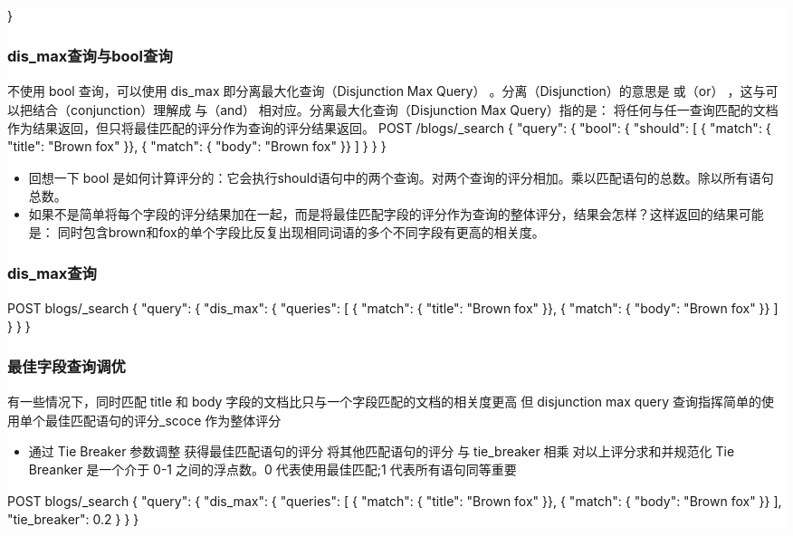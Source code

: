 }

### dis_max查询与bool查询
不使用 bool 查询，可以使用 dis_max 即分离最大化查询（Disjunction Max Query） 。分离（Disjunction）的意思是 或（or） ，这与可以把结合（conjunction）理解成 与（and） 相对应。分离最大化查询（Disjunction Max Query）指的是： 将任何与任一查询匹配的文档作为结果返回，但只将最佳匹配的评分作为查询的评分结果返回。
POST /blogs/_search
{
    "query": {
        "bool": {
            "should": [
                { "match": { "title": "Brown fox" }},
                { "match": { "body":  "Brown fox" }}
            ]
        }
    }
}
- 回想一下 bool 是如何计算评分的：它会执行should语句中的两个查询。对两个查询的评分相加。乘以匹配语句的总数。除以所有语句总数。
- 如果不是简单将每个字段的评分结果加在一起，而是将最佳匹配字段的评分作为查询的整体评分，结果会怎样？这样返回的结果可能是： 同时包含brown和fox的单个字段比反复出现相同词语的多个不同字段有更高的相关度。
  
### dis_max查询
POST blogs/_search
{
    "query": {
        "dis_max": {
            "queries": [
                { "match": { "title": "Brown fox" }},
                { "match": { "body":  "Brown fox" }}
            ]
        }
    }
}

### 最佳字段查询调优
有一些情况下，同时匹配 title 和 body 字段的文档比只与一个字段匹配的文档的相关度更高
但 disjunction max query 查询指挥简单的使用单个最佳匹配语句的评分_scoce 作为整体评分
- 通过 Tie Breaker 参数调整
获得最佳匹配语句的评分
将其他匹配语句的评分 与 tie_breaker 相乘
对以上评分求和并规范化
Tie Breanker 是一个介于 0-1 之间的浮点数。0 代表使用最佳匹配;1 代表所有语句同等重要

POST blogs/_search
{
    "query": {
        "dis_max": {
            "queries": [
                { "match": { "title": "Brown fox" }},
                { "match": { "body":  "Brown fox" }}
            ],
            "tie_breaker": 0.2
        }
    }
}
